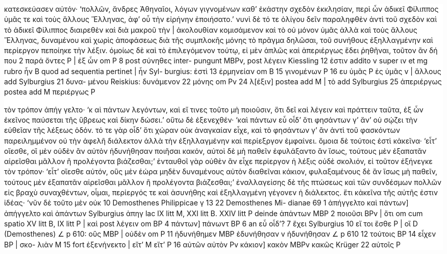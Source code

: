 κατεσκεύασεν αὐτόν· ‘πολλῶν, ἄνδρες Ἀθηναῖοι,
λόγων γιγνομένων καθʼ ἑκάστην σχεδὸν ἐκκλησίαν, <lb n="15"/>
περὶ ὧν ἀδικεῖ Φίλιππος ὑμᾶς τε καὶ τοὺς <add cause="omitted">ἄλλους</add>
Ἕλληνας, ἀφʼ οὗ τὴν εἰρήνην ἐποιήσατο.ʼ νυνὶ δὲ τό
τε ὀλίγου δεῖν παραληφθὲν ἀντὶ τοῦ σχεδὸν καὶ τὸ
<milestone unit="978"/> ἀδικεῖ Φίλιππος διαιρεθὲν καὶ διὰ μακροῦ τὴν | ἀκολουθίαν
κομισάμενον καὶ τὸ οὐ μόνον ὑμᾶς ἀλλὰ καὶ <lb n="20"/>
τοὺς ἄλλους Ἕλληνας, δυναμένου καὶ χωρὶς ἀποφάσεως
διὰ τῆς συμπλοκῆς μόνης τὸ πρᾶγμα δηλῶσαι, τοῦ
συνήθους ἐξηλλαγμένην καὶ περίεργον πεποίηκε τὴν
λέξιν. ὁμοίως δὲ καὶ <add cause="omitted">τὸ</add> ἐπιλεγόμενον τούτῳ, εἰ μὲν
ἁπλῶς καὶ ἀπεριέργως ἔδει ῥηθῆναι, τοῦτον ἂν δή που <lb n="25"/>
<note type="footnote">2 παρά ὄντες P | ἐξ ὧν om P 8 post σύνηθες inter-
pungunt MBPv, post λέγειν Kiessling 12 ἐστιν addito ν super
ιν et mg rubro ἦν B quod ad sequentia pertinet | ἦν Syl-
burgius: ἐστὶ 13 ἑρμηνείαν om B 15 γινομένων P
16 ευ ὑμᾶς P ἐς ὑμᾶς v | ἄλλους add Sylburgius 21 δυνα-
μένου Reiskius: δυνάμενον 22 μόνης om Pv 24 λ[έξιν] postea
add M | τὸ add Sylburgius 25 ἀπεριέργως postea add M
περιέργως P</note>

<pb n="146"/>
τὸν τρόπον ἀπήγ <add cause="omitted">γελτο· ‘κ</add> αὶ πάντων λεγόντων, καὶ
εἴ τινες τοῦτο μὴ ποιοῦσιν, ὅτι δεῖ καὶ λέγειν καὶ
πράττειν ταῦτα, ἐξ ὧν ἐκεῖνος παύσεται τῆς ὕβρεως
καὶ δίκην δώσει.ʼ οὕτω δὲ ἐξενεχθέν· ‘καὶ πάντων εὖ
<lb n="5"/> οἶδ’ ὅτι φησάντων γʼ ἄνʼ οὐ σῴζει τὴν εὐθεῖαν τῆς
λέξεως ὁδόν. τό τε γὰρ οἶδ’ ὅτι χώραν οὐκ ἀναγκαίαν
εἶχε, καὶ τὸ φησάντων γʼ ἂν ἀντὶ τοῦ φασκόντων
παρειλημμένον οὐ τὴν ἀφελῆ διάλεκτον ἀλλὰ τὴν
ἐξηλλαγμένην καὶ περίεξργον ἐμφαίνει. ὅμοια δὲ τούτοις
<lb n="10"/> ἐστὶ κἀκεῖνα· ‘εἶτʼ οἴεσθε, οἳ μὲν οὐδὲν ἂν αὐτὸν <milestone unit="979"/>
ἠδυνήθησαν ποιῆσαι κακόν, αὐτοὶ δὲ μὴ παθεῖν ἐφυλάξαντο
ἂν ἴσως, τούτους μὲν ἐξαπατᾶν αἱρεῖσθαι
μᾶλλον ἢ προλέγοντα βιάζεσθαι;ʼ ἐνταυθοῖ γὰρ οὐθὲν
ἂν εἶχε περίεργον ἡ λέξις οὐδὲ σκολιόν, εἰ τοῦτον
<lb n="15"/> ἐξήνεγκε τὸν τρόπον· ‘εἶτʼ οἴεσθε αὐτόν, οὓς μὲν ἑώρα
μηδὲν δυναμένους αὐτὸν διαθεῖναι κάκιον, φυλαξαμένους
δὲ ἂν ἴσως μὴ παθεῖν, τούτους μὲν ἐξαπατᾶν
αἱρεῖσθαι μᾶλλον ἢ προλέγοντα βιάζεσθαι;’ ἐναλλαγείσης
δὲ τῆς πτώσεως καὶ τῶν συνδέσμων πολλῶν
<lb n="20"/> εἰς βραχὺ συναχθέντων, οἶμαι, περίεργός τε καὶ
ἀσυνήθης καὶ ἐξηλλαγμένη γέγονεν ἡ διάλεκτος. ἔτι
κἀκεῖνα τῆς αὐτῆς ἐστιν ἰδέας· ‘νῦν δὲ τοῦτο μὲν οὐκ
<note type="footnote">10 Demosthenes Philippicae γ 13 22 Demosthenes Mi-
dianae 69</note>
<note type="footnote">1 ἀπήγγελτο καὶ πάντων] ἀπήγγελτο καὶ ἀπάντων Sylburgius
ἀπηγ lac IX litt M, XXI litt B. XXIV litt P deinde ἁπάντων MBP</note>
<note type="footnote">2 ποιοῦσι BPv | ὅτι om cum spatio XV litt B, IX litt P | καὶ
post λέγειν om BP 4 πάντων] πάνωντ BP 6 an εὖ οἶδʼ?
7 ἔχει Sylburgius 10 εἴ τοι ἔσθε P | oἳ D (Demosthenes) &#8736; p 610:
οὓς MBP | οὐδὲν om P 11 ἠδυνήθημεν MBP ἐδυνήθησαν v
ἠδυνήθησαν &#8736; p 610 12 τούτοις BP 14 εἶχεν BP | σκο-
λιὰν M 15 fort ἐξενήνεκτο | εἴτʼ M εἴτ’ P 16 αὐτῶν αὐτὸν
Pv κάκιον] κακὸν MBPv κακῶς Krüger 22 αὐτοῖς P
</note>
